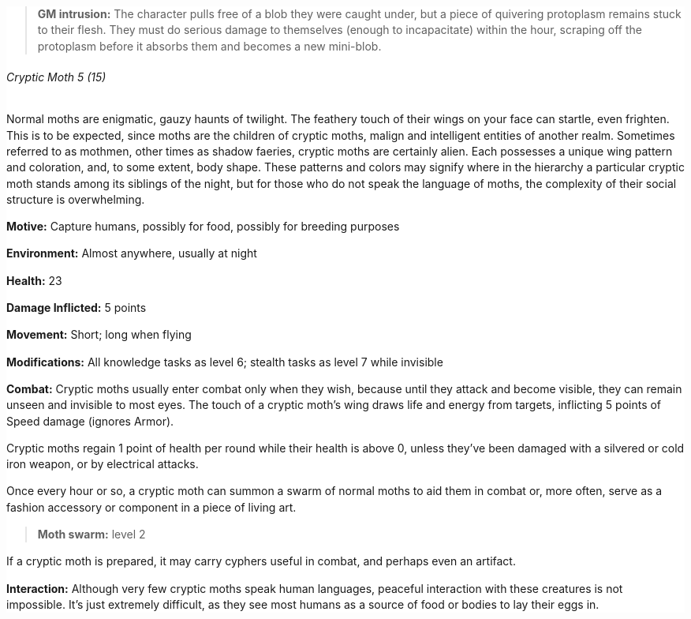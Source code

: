 

> **GM intrusion:** The character pulls free of a blob they were caught under, but a piece of quivering protoplasm remains stuck to their flesh. They must do serious damage to themselves (enough to incapacitate) within the hour, scraping off the protoplasm before it absorbs them and becomes a new mini-blob.

###### Cryptic Moth 5 (15)



Normal moths are enigmatic, gauzy haunts of twilight. The feathery touch of their wings on your face can startle, even frighten. This is to be expected, since moths are the children of cryptic moths, malign and intelligent entities of another realm. Sometimes referred to as mothmen, other times as shadow faeries, cryptic moths are certainly alien. Each possesses a unique wing pattern and coloration, and, to some extent, body shape. These patterns and colors may signify where in the hierarchy a particular cryptic moth stands among its siblings of the night, but for those who do not speak the language of moths, the complexity of their social structure is overwhelming.



**Motive:** Capture humans, possibly for food, possibly for breeding purposes



**Environment:** Almost anywhere, usually at night



**Health:** 23



**Damage Inflicted:** 5 points



**Movement:** Short; long when flying



**Modifications:** All knowledge tasks as level 6; stealth tasks as level 7 while invisible



**Combat:** Cryptic moths usually enter combat only when they wish, because until they attack and become visible, they can remain unseen and invisible to most eyes. The touch of a cryptic moth’s wing draws life and energy from targets, inflicting 5 points of Speed damage (ignores Armor).



Cryptic moths regain 1 point of health per round while their health is above 0, unless they’ve been damaged with a silvered or cold iron weapon, or by electrical attacks.



Once every hour or so, a cryptic moth can summon a swarm of normal moths to aid them in combat or, more often, serve as a fashion accessory or component in a piece of living art.



> **Moth swarm:** level 2



If a cryptic moth is prepared, it may carry cyphers useful in combat, and perhaps even an artifact.



**Interaction:** Although very few cryptic moths speak human languages, peaceful interaction with these creatures is not impossible. It’s just extremely difficult, as they see most humans as a source of food or bodies to lay their eggs in.
